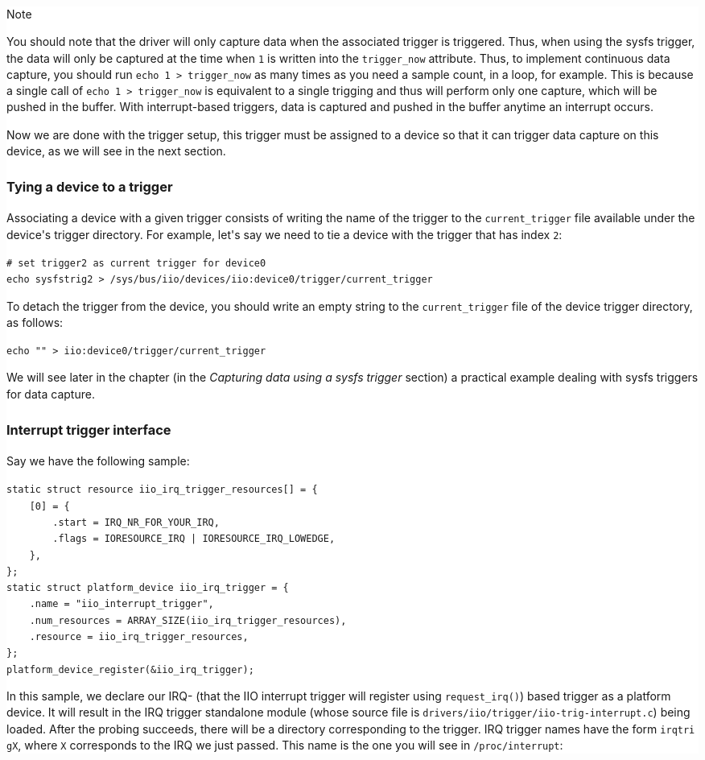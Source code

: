 Note

You should note that the driver will only capture data when the associated trigger is triggered. Thus, when using the sysfs trigger, the data will only be captured at the time when `1` is written into the `trigger_now` attribute. Thus, to implement continuous data capture, you should run `echo 1 > trigger_now` as many times as you need a sample count, in a loop, for example. This is because a single call of `echo 1 > trigger_now` is equivalent to a single trigging and thus will perform only one capture, which will be pushed in the buffer. With interrupt-based triggers, data is captured and pushed in the buffer anytime an interrupt occurs.

Now we are done with the trigger setup, this trigger must be assigned to a device so that it can trigger data capture on this device, as we will see in the next section.

### Tying a device to a trigger

Associating a device with a given trigger consists of writing the name of the trigger to the `current_trigger` file available under the device's trigger directory. For example, let's say we need to tie a device with the trigger that has index `2`:

```
# set trigger2 as current trigger for device0
echo sysfstrig2 > /sys/bus/iio/devices/iio:device0/trigger/current_trigger
```

To detach the trigger from the device, you should write an empty string to the `current_trigger` file of the device trigger directory, as follows:

```
echo "" > iio:device0/trigger/current_trigger
```

We will see later in the chapter (in the *Capturing data using a sysfs trigger* section) a practical example dealing with sysfs triggers for data capture.

### Interrupt trigger interface

Say we have the following sample:

```
static struct resource iio_irq_trigger_resources[] = {
    [0] = {
        .start = IRQ_NR_FOR_YOUR_IRQ,
        .flags = IORESOURCE_IRQ | IORESOURCE_IRQ_LOWEDGE,
    },
};
static struct platform_device iio_irq_trigger = {
    .name = "iio_interrupt_trigger",
    .num_resources = ARRAY_SIZE(iio_irq_trigger_resources),
    .resource = iio_irq_trigger_resources,
};
platform_device_register(&iio_irq_trigger);
```

In this sample, we declare our IRQ- (that the IIO interrupt trigger will register using `request_irq()`) based trigger as a platform device. It will result in the IRQ trigger standalone module (whose source file is `drivers/iio/trigger/iio-trig-interrupt.c`) being loaded. After the probing succeeds, there will be a directory corresponding to the trigger. IRQ trigger names have the form `irqtrigX`, where `X` corresponds to the IRQ we just passed. This name is the one you will see in `/proc/interrupt`:
